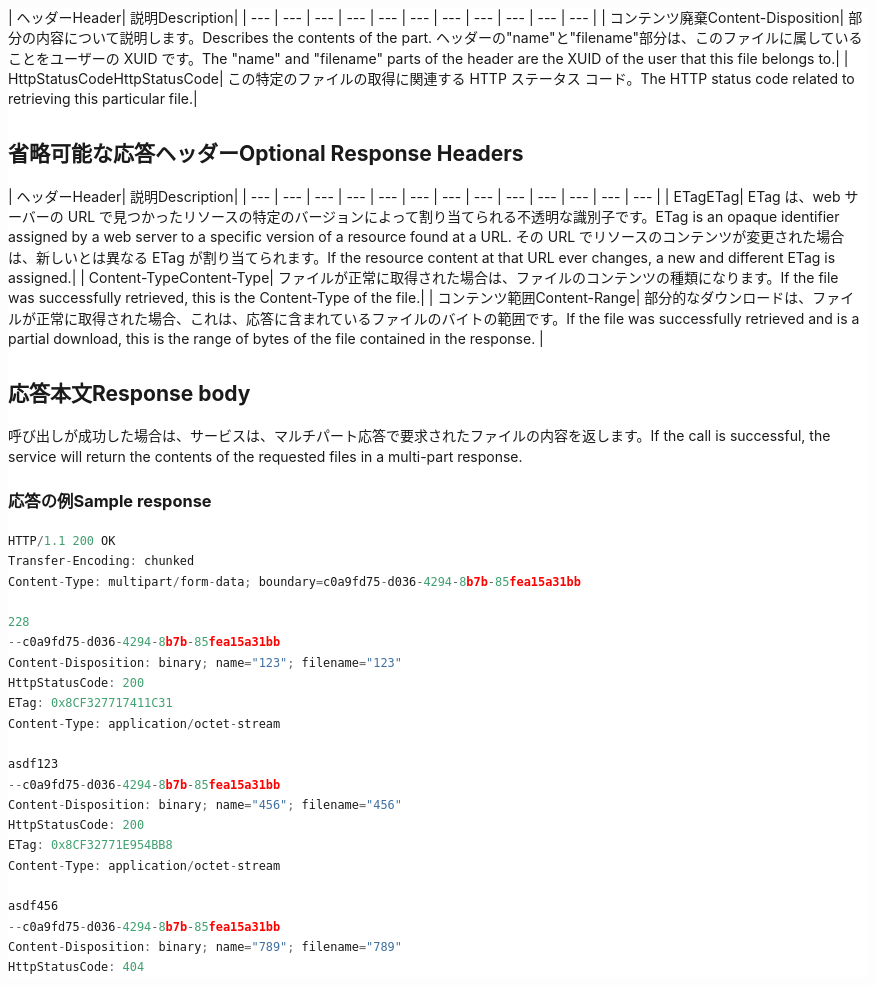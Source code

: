| <span data-ttu-id="22fac-180">ヘッダー</span><span class="sxs-lookup"><span data-stu-id="22fac-180">Header</span></span>| <span data-ttu-id="22fac-181">説明</span><span class="sxs-lookup"><span data-stu-id="22fac-181">Description</span></span>| 
| --- | --- | --- | --- | --- | --- | --- | --- | --- | --- | --- | 
| <span data-ttu-id="22fac-182">コンテンツ廃棄</span><span class="sxs-lookup"><span data-stu-id="22fac-182">Content-Disposition</span></span>| <span data-ttu-id="22fac-183">部分の内容について説明します。</span><span class="sxs-lookup"><span data-stu-id="22fac-183">Describes the contents of the part.</span></span> <span data-ttu-id="22fac-184">ヘッダーの"name"と"filename"部分は、このファイルに属していることをユーザーの XUID です。</span><span class="sxs-lookup"><span data-stu-id="22fac-184">The "name" and "filename" parts of the header are the XUID of the user that this file belongs to.</span></span>| 
| <span data-ttu-id="22fac-185">HttpStatusCode</span><span class="sxs-lookup"><span data-stu-id="22fac-185">HttpStatusCode</span></span>| <span data-ttu-id="22fac-186">この特定のファイルの取得に関連する HTTP ステータス コード。</span><span class="sxs-lookup"><span data-stu-id="22fac-186">The HTTP status code related to retrieving this particular file.</span></span>| 
  
<a id="ID4ESBAC"></a>

 
## <a name="optional-response-headers"></a><span data-ttu-id="22fac-187">省略可能な応答ヘッダー</span><span class="sxs-lookup"><span data-stu-id="22fac-187">Optional Response Headers</span></span>
 
| <span data-ttu-id="22fac-188">ヘッダー</span><span class="sxs-lookup"><span data-stu-id="22fac-188">Header</span></span>| <span data-ttu-id="22fac-189">説明</span><span class="sxs-lookup"><span data-stu-id="22fac-189">Description</span></span>| 
| --- | --- | --- | --- | --- | --- | --- | --- | --- | --- | --- | --- | --- | 
| <span data-ttu-id="22fac-190">ETag</span><span class="sxs-lookup"><span data-stu-id="22fac-190">ETag</span></span>| <span data-ttu-id="22fac-191">ETag は、web サーバーの URL で見つかったリソースの特定のバージョンによって割り当てられる不透明な識別子です。</span><span class="sxs-lookup"><span data-stu-id="22fac-191">ETag is an opaque identifier assigned by a web server to a specific version of a resource found at a URL.</span></span> <span data-ttu-id="22fac-192">その URL でリソースのコンテンツが変更された場合は、新しいとは異なる ETag が割り当てられます。</span><span class="sxs-lookup"><span data-stu-id="22fac-192">If the resource content at that URL ever changes, a new and different ETag is assigned.</span></span>| 
| <span data-ttu-id="22fac-193">Content-Type</span><span class="sxs-lookup"><span data-stu-id="22fac-193">Content-Type</span></span>| <span data-ttu-id="22fac-194">ファイルが正常に取得された場合は、ファイルのコンテンツの種類になります。</span><span class="sxs-lookup"><span data-stu-id="22fac-194">If the file was successfully retrieved, this is the Content-Type of the file.</span></span>| 
| <span data-ttu-id="22fac-195">コンテンツ範囲</span><span class="sxs-lookup"><span data-stu-id="22fac-195">Content-Range</span></span>| <span data-ttu-id="22fac-196">部分的なダウンロードは、ファイルが正常に取得された場合、これは、応答に含まれているファイルのバイトの範囲です。</span><span class="sxs-lookup"><span data-stu-id="22fac-196">If the file was successfully retrieved and is a partial download, this is the range of bytes of the file contained in the response.</span></span> | 
  
<a id="ID4E3CAC"></a>

 
## <a name="response-body"></a><span data-ttu-id="22fac-197">応答本文</span><span class="sxs-lookup"><span data-stu-id="22fac-197">Response body</span></span>
 
<span data-ttu-id="22fac-198">呼び出しが成功した場合は、サービスは、マルチパート応答で要求されたファイルの内容を返します。</span><span class="sxs-lookup"><span data-stu-id="22fac-198">If the call is successful, the service will return the contents of the requested files in a multi-part response.</span></span>
 
<a id="ID4EGDAC"></a>

 
### <a name="sample-response"></a><span data-ttu-id="22fac-199">応答の例</span><span class="sxs-lookup"><span data-stu-id="22fac-199">Sample response</span></span> 
 

```cpp
HTTP/1.1 200 OK
Transfer-Encoding: chunked
Content-Type: multipart/form-data; boundary=c0a9fd75-d036-4294-8b7b-85fea15a31bb

228
--c0a9fd75-d036-4294-8b7b-85fea15a31bb
Content-Disposition: binary; name="123"; filename="123"
HttpStatusCode: 200
ETag: 0x8CF327717411C31
Content-Type: application/octet-stream

asdf123
--c0a9fd75-d036-4294-8b7b-85fea15a31bb
Content-Disposition: binary; name="456"; filename="456"
HttpStatusCode: 200
ETag: 0x8CF32771E954BB8
Content-Type: application/octet-stream

asdf456
--c0a9fd75-d036-4294-8b7b-85fea15a31bb
Content-Disposition: binary; name="789"; filename="789"
HttpStatusCode: 404


```